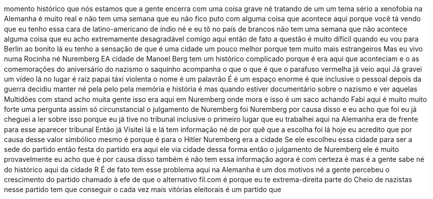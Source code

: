 momento histórico que nós estamos que a
gente encerra com uma coisa grave né
tratando de um um tema sério
a xenofobia na Alemanha é muito real e
não tem uma semana que eu não fico puto
com alguma coisa que acontece aqui
porque você tá vendo que eu tenho essa
cara de latino-americano de índio né e
eu tô no país de brancos não tem uma
semana que não acontece alguma coisa que
eu acho extremamente desagradável comigo
aqui então de fato a questão é muito
difícil quando eu vou para Berlin ao
bonito lá eu tenho a sensação de que é
uma cidade um pouco melhor porque tem
muito mais estrangeiros Mas eu vivo numa
Rocinha né Nuremberg EA cidade de Manoel
Berg tem um histórico complicado porque
é
era aqui que aconteciam e o as
comemorações do aniversário do nazismo o
saquinho acompanha o que o que é que o
parafuso vermelha já veio aqui Já gravei
um vídeo lá no lugar é raiz papai táxi
violenta o nome é um palavrão É é um
espaço enorme é que inclusive o pessoal
depois da guerra decidiu manter né pela
pelo pela memória e história é mas
quando estiver documentário sobre o
nazismo e ver aquelas Multidões com
stand acho muita gente isso era aqui em
Nuremberg onde mora e isso é um saco
achando Fabi aqui é muito muito forte
uma pergunta assim só
circunstancial o julgamento de Nuremberg
foi Nuremberg por causa disso
e
eu acho que foi eu já cheguei a ler
sobre isso porque eu já tive no tribunal
inclusive o primeiro lugar que eu
trabalhei aqui na Alemanha era de frente
para esse
aparecer tribunal Então já Visitei lá e
lá tem informação né de por quê que a
escolha foi lá hoje eu acredito que por
causa desse valor simbólico mesmo é
porque é para o Hitler
Nuremberg era a cidade Se ele escolheu
essa cidade para ser a sede do partido
então festa do partido era aqui ele via
cidade dessa forma então o julgamento de
Nuremberg ele é muito provavelmente eu
acho que é por causa disso também é não
tem essa informação agora é com certeza
é mas é a gente sabe né do histórico
aqui da cidade
R É de fato tem esse problema aqui na
Alemanha é um dos motivos né a gente
percebeu o crescimento do partido
chamado à efe de que o alternativo
fil.com é porque eu te extrema-direita
parte do Cheio de nazistas nesse partido
tem que conseguir o cada vez mais
vitórias eleitorais é um partido que